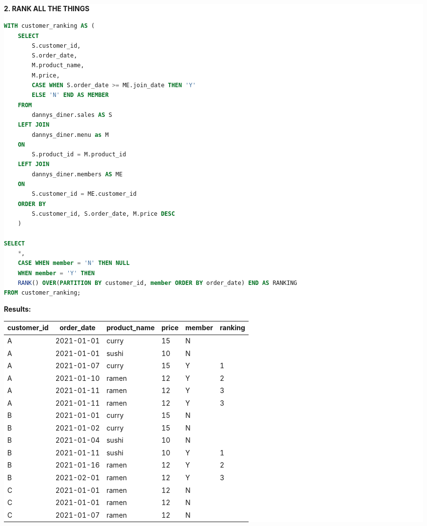 
**2. RANK ALL THE THINGS**

```sql
WITH customer_ranking AS (
    SELECT
        S.customer_id,
        S.order_date, 
        M.product_name,
        M.price,
        CASE WHEN S.order_date >= ME.join_date THEN 'Y'
        ELSE 'N' END AS MEMBER
    FROM
        dannys_diner.sales AS S
    LEFT JOIN 
        dannys_diner.menu as M
    ON
        S.product_id = M.product_id
    LEFT JOIN
        dannys_diner.members AS ME
    ON 
        S.customer_id = ME.customer_id
    ORDER BY
        S.customer_id, S.order_date, M.price DESC
    )
    
SELECT 
    *,
    CASE WHEN member = 'N' THEN NULL
    WHEN member = 'Y' THEN
    RANK() OVER(PARTITION BY customer_id, member ORDER BY order_date) END AS RANKING
FROM customer_ranking;
```

**Results:**

| customer_id | order_date | product_name | price | member | ranking |
|-------------|------------|--------------|-------|--------|---------|
| A           | 2021-01-01 | curry        | 15    | N      |         |
| A           | 2021-01-01 | sushi        | 10    | N      |         |
| A           | 2021-01-07 | curry        | 15    | Y      | 1       |
| A           | 2021-01-10 | ramen        | 12    | Y      | 2       |
| A           | 2021-01-11 | ramen        | 12    | Y      | 3       |
| A           | 2021-01-11 | ramen        | 12    | Y      | 3       |
| B           | 2021-01-01 | curry        | 15    | N      |         |
| B           | 2021-01-02 | curry        | 15    | N      |         |
| B           | 2021-01-04 | sushi        | 10    | N      |         |
| B           | 2021-01-11 | sushi        | 10    | Y      | 1       |
| B           | 2021-01-16 | ramen        | 12    | Y      | 2       |
| B           | 2021-02-01 | ramen        | 12    | Y      | 3       |
| C           | 2021-01-01 | ramen        | 12    | N      |         |
| C           | 2021-01-01 | ramen        | 12    | N      |         |
| C           | 2021-01-07 | ramen        | 12    | N      |         |


